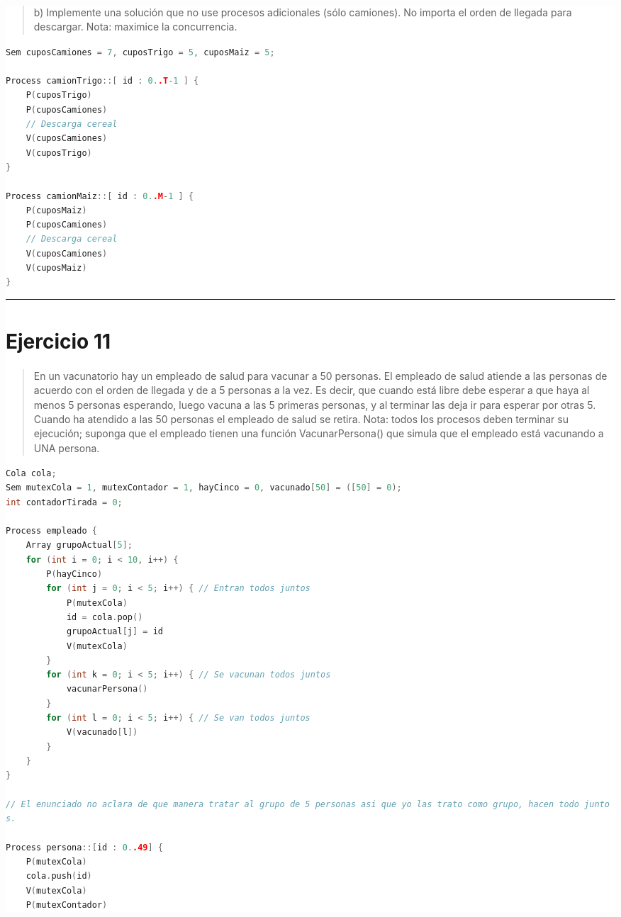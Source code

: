 > b) Implemente una solución que no use procesos adicionales (sólo camiones). No importa el orden de llegada para descargar. Nota: maximice la concurrencia.

```c
Sem cuposCamiones = 7, cuposTrigo = 5, cuposMaiz = 5;

Process camionTrigo::[ id : 0..T-1 ] {
	P(cuposTrigo)
	P(cuposCamiones)
	// Descarga cereal
	V(cuposCamiones)
	V(cuposTrigo)
}

Process camionMaiz::[ id : 0..M-1 ] {
	P(cuposMaiz)
	P(cuposCamiones)
	// Descarga cereal
	V(cuposCamiones)
	V(cuposMaiz)
}
```

---
# Ejercicio 11
> En un vacunatorio hay un empleado de salud para vacunar a 50 personas. El empleado de salud atiende a las personas de acuerdo con el orden de llegada y de a 5 personas a la vez. Es decir, que cuando está libre debe esperar a que haya al menos 5 personas esperando, luego vacuna a las 5 primeras personas, y al terminar las deja ir para esperar por otras 5. Cuando ha atendido a las 50 personas el empleado de salud se retira. Nota: todos los procesos deben terminar su ejecución; suponga que el empleado tienen una función VacunarPersona() que simula que el empleado está vacunando a UNA persona.

```c
Cola cola;
Sem mutexCola = 1, mutexContador = 1, hayCinco = 0, vacunado[50] = ([50] = 0);
int contadorTirada = 0;

Process empleado {
	Array grupoActual[5];
	for (int i = 0; i < 10, i++) {
		P(hayCinco)
		for (int j = 0; i < 5; i++) { // Entran todos juntos
			P(mutexCola)
			id = cola.pop()
			grupoActual[j] = id
			V(mutexCola)
		}
		for (int k = 0; i < 5; i++) { // Se vacunan todos juntos
			vacunarPersona()
		}
		for (int l = 0; i < 5; i++) { // Se van todos juntos
			V(vacunado[l])
		}
	}
}

// El enunciado no aclara de que manera tratar al grupo de 5 personas asi que yo las trato como grupo, hacen todo juntos.

Process persona::[id : 0..49] {
	P(mutexCola)
	cola.push(id)
	V(mutexCola)
	P(mutexContador)
```